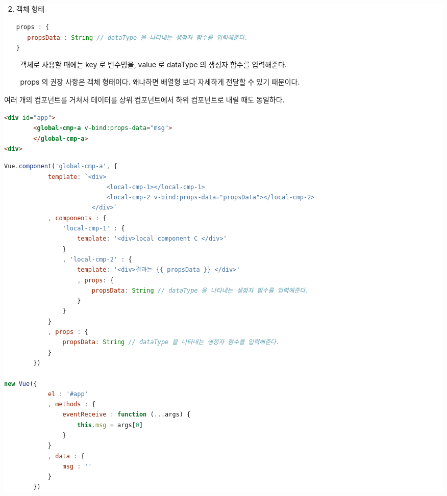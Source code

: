 2. 객체 형태
   
   ```javascript
   props : {  
      propsData : String // dataType 을 나타내는 생정자 함수를 입력해준다.
   }
   ```

        객체로 사용할 때에는 key 로 변수명을, value 로 dataType 의 생성자 함수를 입력해준다.

        props 의 권장 사항은 객체 형태이다. 왜냐하면 배열형 보다 자세하게 전달할 수 있기 때문이다.

여러 개의 컴포넌트를 거쳐서 데이터를 상위 컴포넌트에서 하위 컴포넌트로 내릴 때도 동일하다.

```html
<div id="app">
        <global-cmp-a v-bind:props-data="msg">
        </global-cmp-a>
<div>
```

```javascript
Vue.component('global-cmp-a', {
            template: `<div>
                            <local-cmp-1></local-cmp-1>
                            <local-cmp-2 v-bind:props-data="propsData"></local-cmp-2>
                        </div>`
            , components : {
                'local-cmp-1' : {
                    template: '<div>local component C </div>'
                }
                , 'local-cmp-2' : {
                    template: '<div>결과는 {{ propsData }} </div>'
                    , props: {
                        propsData: String // dataType 을 나타내는 생정자 함수를 입력해준다.
                    }
                }
            }
            , props : {
                propsData: String // dataType 을 나타내는 생정자 함수를 입력해준다.
            }
        })

new Vue({
            el : '#app'
            , methods : {
                eventReceive : function (...args) {
                    this.msg = args[0]
                }
            }
            , data : {
                msg : ''
            }
        })
```
